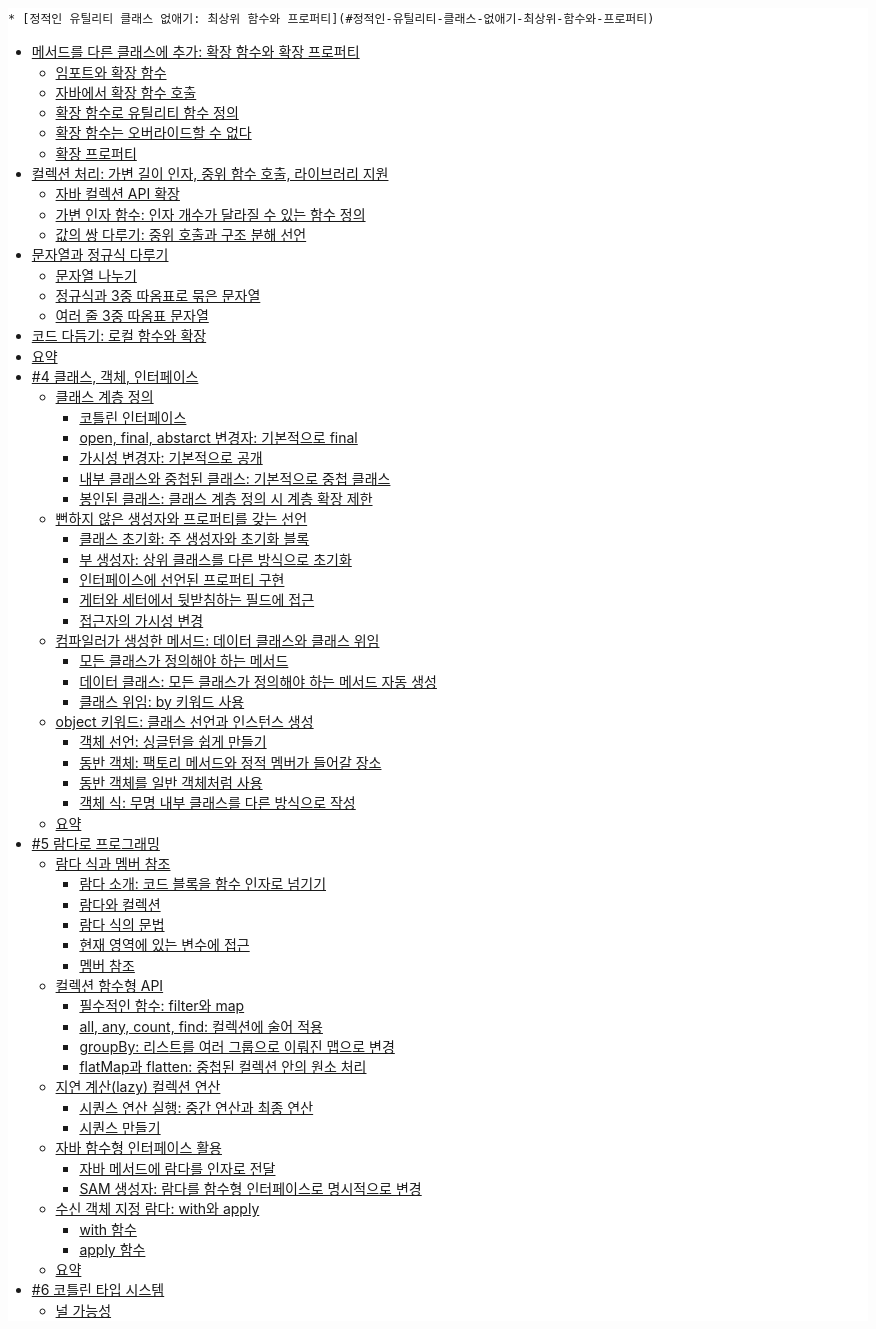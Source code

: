    * [정적인 유틸리티 클래스 없애기: 최상위 함수와 프로퍼티](#정적인-유틸리티-클래스-없애기-최상위-함수와-프로퍼티)
  * [메서드를 다른 클래스에 추가: 확장 함수와 확장 프로퍼티](#메서드를-다른-클래스에-추가-확장-함수와-확장-프로퍼티)
    * [임포트와 확장 함수](#임포트와-확장-함수)
    * [자바에서 확장 함수 호출](#자바에서-확장-함수-호출)
    * [확장 함수로 유틸리티 함수 정의](#확장-함수로-유틸리티-함수-정의)
    * [확장 함수는 오버라이드할 수 없다](#확장-함수는-오버라이드할-수-없다)
    * [확장 프로퍼티](#확장-프로퍼티)
  * [컬렉션 처리: 가변 길이 인자, 중위 함수 호출, 라이브러리 지원](#컬렉션-처리-가변-길이-인자-중위-함수-호출-라이브러리-지원)
    * [자바 컬렉션 API 확장](#자바-컬렉션-api-확장)
    * [가변 인자 함수: 인자 개수가 달라질 수 있는 함수 정의](#가변-인자-함수-인자-개수가-달라질-수-있는-함수-정의)
    * [값의 쌍 다루기: 중위 호출과 구조 분해 선언](#값의-쌍-다루기-중위-호출과-구조-분해-선언)
  * [문자열과 정규식 다루기](#문자열과-정규식-다루기)
    * [문자열 나누기](#문자열-나누기)
    * [정규식과 3중 따옴표로 묶은 문자열](#정규식과-3중-따옴표로-묶은-문자열)
    * [여러 줄 3중 따옴표 문자열](#여러-줄-3중-따옴표-문자열)
  * [코드 다듬기: 로컬 함수와 확장](#코드-다듬기-로컬-함수와-확장)
  * [요약](#요약-2)
* [#4 클래스, 객체, 인터페이스](#4-클래스-객체-인터페이스)
  * [클래스 계층 정의](#클래스-계층-정의)
    * [코틀린 인터페이스](#코틀린-인터페이스)
    * [open, final, abstarct 변경자: 기본적으로 final](#open-final-abstarct-변경자-기본적으로-final)
    * [가시성 변경자: 기본적으로 공개](#가시성-변경자-기본적으로-공개)
    * [내부 클래스와 중첩된 클래스: 기본적으로 중첩 클래스](#내부-클래스와-중첩된-클래스-기본적으로-중첩-클래스)
    * [봉인된 클래스: 클래스 계층 정의 시 계층 확장 제한](#봉인된-클래스-클래스-계층-정의-시-계층-확장-제한)
  * [뻔하지 않은 생성자와 프로퍼티를 갖는 선언](#뻔하지-않은-생성자와-프로퍼티를-갖는-선언)
    * [클래스 초기화: 주 생성자와 초기화 블록](#클래스-초기화-주-생성자와-초기화-블록)
    * [부 생성자: 상위 클래스를 다른 방식으로 초기화](#부-생성자-상위-클래스를-다른-방식으로-초기화)
    * [인터페이스에 선언된 프로퍼티 구현](#인터페이스에-선언된-프로퍼티-구현)
    * [게터와 세터에서 뒷받침하는 필드에 접근](#게터와-세터에서-뒷받침하는-필드에-접근)
    * [접근자의 가시성 변경](#접근자의-가시성-변경)
  * [컴파일러가 생성한 메서드: 데이터 클래스와 클래스 위임](#컴파일러가-생성한-메서드-데이터-클래스와-클래스-위임)
    * [모든 클래스가 정의해야 하는 메서드](#모든-클래스가-정의해야-하는-메서드)
    * [데이터 클래스: 모든 클래스가 정의해야 하는 메서드 자동 생성](#데이터-클래스-모든-클래스가-정의해야-하는-메서드-자동-생성)
    * [클래스 위임: by 키워드 사용](#클래스-위임-by-키워드-사용)
  * [object 키워드: 클래스 선언과 인스턴스 생성](#object-키워드-클래스-선언과-인스턴스-생성)
    * [객체 선언: 싱글턴을 쉽게 만들기](#객체-선언-싱글턴을-쉽게-만들기)
    * [동반 객체: 팩토리 메서드와 정적 멤버가 들어갈 장소](#동반-객체-팩토리-메서드와-정적-멤버가-들어갈-장소)
    * [동반 객체를 일반 객체처럼 사용](#동반-객체를-일반-객체처럼-사용)
    * [객체 식: 무명 내부 클래스를 다른 방식으로 작성](#객체-식-무명-내부-클래스를-다른-방식으로-작성)
  * [요약](#요약-3)
* [#5 람다로 프로그래밍](#5-람다로-프로그래밍)
  * [람다 식과 멤버 참조](#람다-식과-멤버-참조)
    * [람다 소개: 코드 블록을 함수 인자로 넘기기](#람다-소개-코드-블록을-함수-인자로-넘기기)
    * [람다와 컬렉션](#람다와-컬렉션)
    * [람다 식의 문법](#람다-식의-문법)
    * [현재 영역에 있는 변수에 접근](#현재-영역에-있는-변수에-접근)
    * [멤버 참조](#멤버-참조)
  * [컬렉션 함수형 API](#컬렉션-함수형-api)
    * [필수적인 함수: filter와 map](#필수적인-함수-filter와-map)
    * [all, any, count, find: 컬렉션에 술어 적용](#all-any-count-find-컬렉션에-술어-적용)
    * [groupBy: 리스트를 여러 그룹으로 이뤄진 맵으로 변경](#groupby-리스트를-여러-그룹으로-이뤄진-맵으로-변경)
    * [flatMap과 flatten: 중첩된 컬렉션 안의 원소 처리](#flatmap과-flatten-중첩된-컬렉션-안의-원소-처리)
  * [지연 계산(lazy) 컬렉션 연산](#지연-계산lazy-컬렉션-연산)
    * [시퀀스 연산 실행: 중간 연산과 최종 연산](#시퀀스-연산-실행-중간-연산과-최종-연산)
    * [시퀀스 만들기](#시퀀스-만들기)
  * [자바 함수형 인터페이스 활용](#자바-함수형-인터페이스-활용)
    * [자바 메서드에 람다를 인자로 전달](#자바-메서드에-람다를-인자로-전달)
    * [SAM 생성자: 람다를 함수형 인터페이스로 명시적으로 변경](#sam-생성자-람다를-함수형-인터페이스로-명시적으로-변경)
  * [수신 객체 지정 람다: with와 apply](#수신-객체-지정-람다-with와-apply)
    * [with 함수](#with-함수)
    * [apply 함수](#apply-함수)
  * [요약](#요약-4)
* [#6 코틀린 타입 시스템](#6-코틀린-타입-시스템)
  * [널 가능성](#널-가능성)